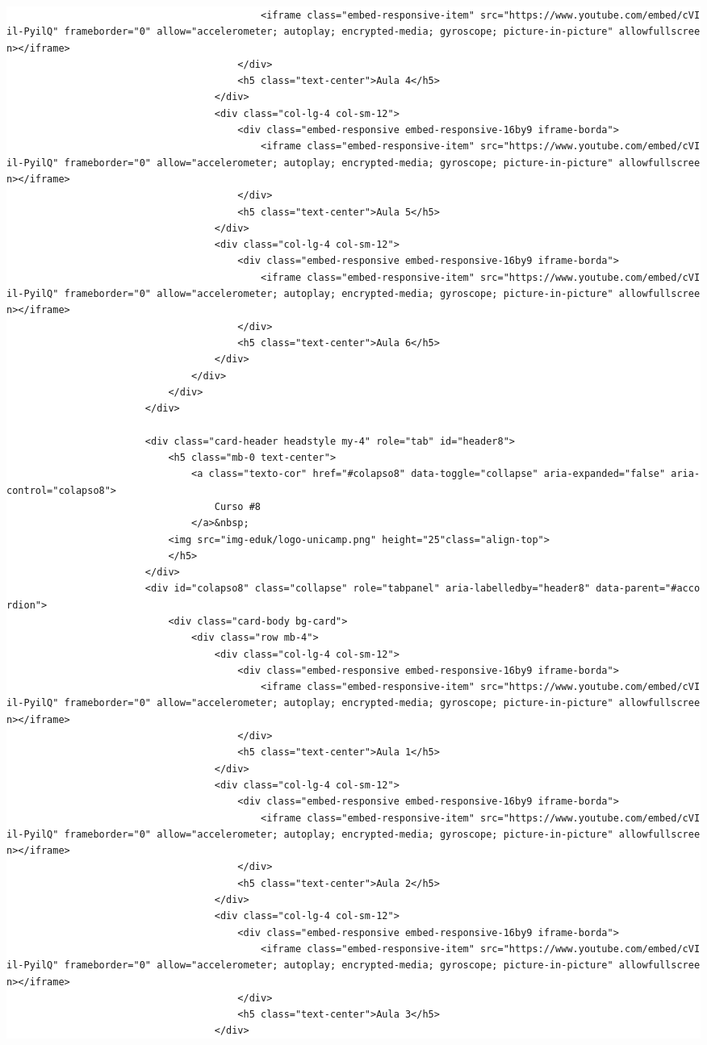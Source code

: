 												<iframe class="embed-responsive-item" src="https://www.youtube.com/embed/cVIil-PyilQ" frameborder="0" allow="accelerometer; autoplay; encrypted-media; gyroscope; picture-in-picture" allowfullscreen></iframe>
											</div>
											<h5 class="text-center">Aula 4</h5>
										</div>
										<div class="col-lg-4 col-sm-12">
											<div class="embed-responsive embed-responsive-16by9 iframe-borda">
												<iframe class="embed-responsive-item" src="https://www.youtube.com/embed/cVIil-PyilQ" frameborder="0" allow="accelerometer; autoplay; encrypted-media; gyroscope; picture-in-picture" allowfullscreen></iframe>
											</div>
											<h5 class="text-center">Aula 5</h5>
										</div>
										<div class="col-lg-4 col-sm-12">
											<div class="embed-responsive embed-responsive-16by9 iframe-borda">
												<iframe class="embed-responsive-item" src="https://www.youtube.com/embed/cVIil-PyilQ" frameborder="0" allow="accelerometer; autoplay; encrypted-media; gyroscope; picture-in-picture" allowfullscreen></iframe>
											</div>
											<h5 class="text-center">Aula 6</h5>
										</div>
									</div>
								</div>
							</div>

							<div class="card-header headstyle my-4" role="tab" id="header8">
								<h5 class="mb-0 text-center">
									<a class="texto-cor" href="#colapso8" data-toggle="collapse" aria-expanded="false" aria-control="colapso8">
										Curso #8
									</a>&nbsp;
								<img src="img-eduk/logo-unicamp.png" height="25"class="align-top">
								</h5>
							</div>
							<div id="colapso8" class="collapse" role="tabpanel" aria-labelledby="header8" data-parent="#accordion">
								<div class="card-body bg-card">
									<div class="row mb-4">
										<div class="col-lg-4 col-sm-12">
											<div class="embed-responsive embed-responsive-16by9 iframe-borda">
												<iframe class="embed-responsive-item" src="https://www.youtube.com/embed/cVIil-PyilQ" frameborder="0" allow="accelerometer; autoplay; encrypted-media; gyroscope; picture-in-picture" allowfullscreen></iframe>
											</div>
											<h5 class="text-center">Aula 1</h5>
										</div>
										<div class="col-lg-4 col-sm-12">
											<div class="embed-responsive embed-responsive-16by9 iframe-borda">
												<iframe class="embed-responsive-item" src="https://www.youtube.com/embed/cVIil-PyilQ" frameborder="0" allow="accelerometer; autoplay; encrypted-media; gyroscope; picture-in-picture" allowfullscreen></iframe>
											</div>
											<h5 class="text-center">Aula 2</h5>
										</div>
										<div class="col-lg-4 col-sm-12">
											<div class="embed-responsive embed-responsive-16by9 iframe-borda">
												<iframe class="embed-responsive-item" src="https://www.youtube.com/embed/cVIil-PyilQ" frameborder="0" allow="accelerometer; autoplay; encrypted-media; gyroscope; picture-in-picture" allowfullscreen></iframe>
											</div>
											<h5 class="text-center">Aula 3</h5>
										</div>